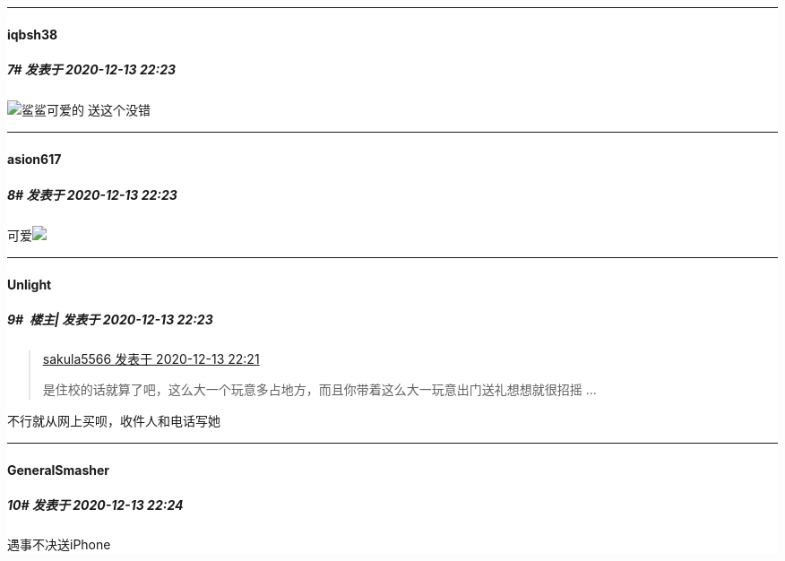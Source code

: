 




*****

####  iqbsh38  
##### 7#       发表于 2020-12-13 22:23



<img src="https://static.saraba1st.com/image/smiley/face2017/067.png" referrerpolicy="no-referrer">鲨鲨可爱的 送这个没错







*****

####  asion617  
##### 8#       发表于 2020-12-13 22:23




可爱<img src="https://static.saraba1st.com/image/smiley/face2017/075.png" referrerpolicy="no-referrer">







*****

####  Unlight  
##### 9#         楼主| 发表于 2020-12-13 22:23



<blockquote><a href="httphttps://bbs.saraba1st.com/2b/forum.php?mod=redirect&amp;goto=findpost&amp;pid=49709672&amp;ptid=1977405" target="_blank">sakula5566 发表于 2020-12-13 22:21</a>

是住校的话就算了吧，这么大一个玩意多占地方，而且你带着这么大一玩意出门送礼想想就很招摇 ...</blockquote>
不行就从网上买呗，收件人和电话写她







*****

####  GeneralSmasher  
##### 10#       发表于 2020-12-13 22:24




遇事不决送iPhone




